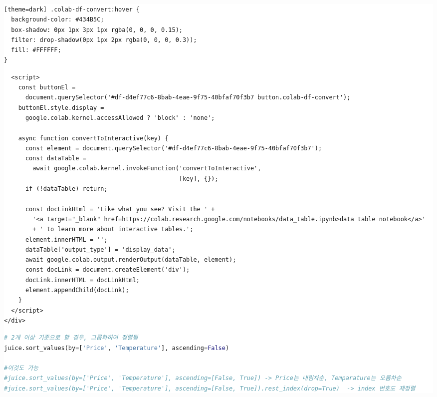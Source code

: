    [theme=dark] .colab-df-convert:hover {
      background-color: #434B5C;
      box-shadow: 0px 1px 3px 1px rgba(0, 0, 0, 0.15);
      filter: drop-shadow(0px 1px 2px rgba(0, 0, 0, 0.3));
      fill: #FFFFFF;
    }
  </style>

      <script>
        const buttonEl =
          document.querySelector('#df-d4ef77c6-8bab-4eae-9f75-40bfaf70f3b7 button.colab-df-convert');
        buttonEl.style.display =
          google.colab.kernel.accessAllowed ? 'block' : 'none';

        async function convertToInteractive(key) {
          const element = document.querySelector('#df-d4ef77c6-8bab-4eae-9f75-40bfaf70f3b7');
          const dataTable =
            await google.colab.kernel.invokeFunction('convertToInteractive',
                                                     [key], {});
          if (!dataTable) return;

          const docLinkHtml = 'Like what you see? Visit the ' +
            '<a target="_blank" href=https://colab.research.google.com/notebooks/data_table.ipynb>data table notebook</a>'
            + ' to learn more about interactive tables.';
          element.innerHTML = '';
          dataTable['output_type'] = 'display_data';
          await google.colab.output.renderOutput(dataTable, element);
          const docLink = document.createElement('div');
          docLink.innerHTML = docLinkHtml;
          element.appendChild(docLink);
        }
      </script>
    </div>
  </div>





```python
# 2개 이상 기준으로 할 경우, 그룹화하여 정렬됨
juice.sort_values(by=['Price', 'Temperature'], ascending=False) 

#이것도 가능
#juice.sort_values(by=['Price', 'Temperature'], ascending=[False, True]) -> Price는 내림차순, Temparature는 오름차순
#juice.sort_values(by=['Price', 'Temperature'], ascending=[False, True]).rest_index(drop=True)  -> index 번호도 재정렬
```





  <div id="df-14051fd5-627b-4ebe-ab05-3415f55cc7f3">
    <div class="colab-df-container">
      <div>
<style scoped>
    .dataframe tbody tr th:only-of-type {
        vertical-align: middle;
    }
